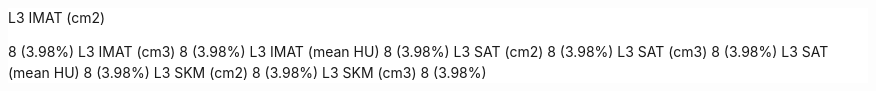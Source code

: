 L3 IMAT (cm2)
</td>
<td style="text-align:left;">
8 (3.98%)
</td>
</tr>
<tr>
<td style="text-align:left;">
L3 IMAT (cm3)
</td>
<td style="text-align:left;">
8 (3.98%)
</td>
</tr>
<tr>
<td style="text-align:left;">
L3 IMAT (mean HU)
</td>
<td style="text-align:left;">
8 (3.98%)
</td>
</tr>
<tr>
<td style="text-align:left;">
L3 SAT (cm2)
</td>
<td style="text-align:left;">
8 (3.98%)
</td>
</tr>
<tr>
<td style="text-align:left;">
L3 SAT (cm3)
</td>
<td style="text-align:left;">
8 (3.98%)
</td>
</tr>
<tr>
<td style="text-align:left;">
L3 SAT (mean HU)
</td>
<td style="text-align:left;">
8 (3.98%)
</td>
</tr>
<tr>
<td style="text-align:left;">
L3 SKM (cm2)
</td>
<td style="text-align:left;">
8 (3.98%)
</td>
</tr>
<tr>
<td style="text-align:left;">
L3 SKM (cm3)
</td>
<td style="text-align:left;">
8 (3.98%)
</td>
</tr>
<tr>
<td style="text-align:left;">